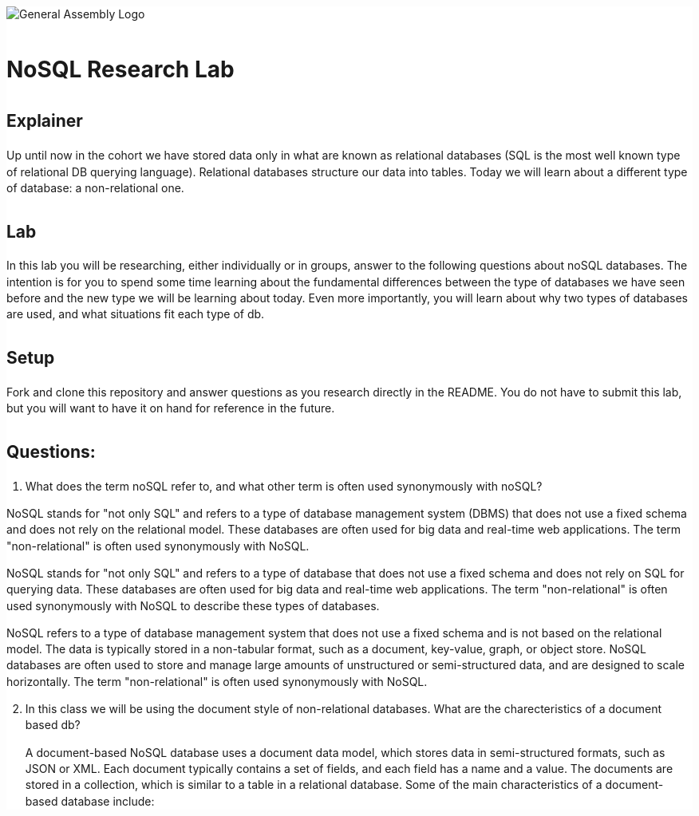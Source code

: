 ![General Assembly Logo](https://camo.githubusercontent.com/1a91b05b8f4d44b5bbfb83abac2b0996d8e26c92/687474703a2f2f692e696d6775722e636f6d2f6b6538555354712e706e67)

# NoSQL Research Lab

## Explainer

Up until now in the cohort we have stored data only in what are known as relational databases (SQL is the most well known type of relational DB querying language). Relational databases structure our data into tables. Today we will learn about a different type of database: a non-relational one.

## Lab

In this lab you will be researching, either individually or in groups, answer to the following questions about noSQL databases. The intention is for you to spend some time learning about the fundamental differences between the type of databases we have seen before and the new type we will be learning about today. Even more importantly, you will learn about why two types of databases are used, and what situations fit each type of db.

## Setup

Fork and clone this repository and answer questions as you research directly in the README. You do not have to submit this lab, but you will want to have it on hand for reference in the future.

## Questions:

1. What does the term noSQL refer to, and what other term is often used synonymously with noSQL?

NoSQL stands for "not only SQL" and refers to a type of database management system (DBMS) that does not use a fixed schema and does not rely on the relational model. These databases are often used for big data and real-time web applications. The term "non-relational" is often used synonymously with NoSQL.

NoSQL stands for "not only SQL" and refers to a type of database that does not use a fixed schema and does not rely on SQL for querying data. These databases are often used for big data and real-time web applications. The term "non-relational" is often used synonymously with NoSQL to describe these types of databases.

NoSQL refers to a type of database management system that does not use a fixed schema and is not based on the relational model. The data is typically stored in a non-tabular format, such as a document, key-value, graph, or object store.
NoSQL databases are often used to store and manage large amounts of unstructured or semi-structured data, and are designed to scale horizontally.
The term "non-relational" is often used synonymously with NoSQL.

2.  In this class we will be using the document style of non-relational databases. What are the charecteristics of a document based db?

    A document-based NoSQL database uses a document data model, which stores data in semi-structured formats, such as JSON or XML. Each document typically contains a set of fields, and each field has a name and a value. The documents are stored in a collection, which is similar to a table in a relational database. Some of the main characteristics of a document-based database include:
